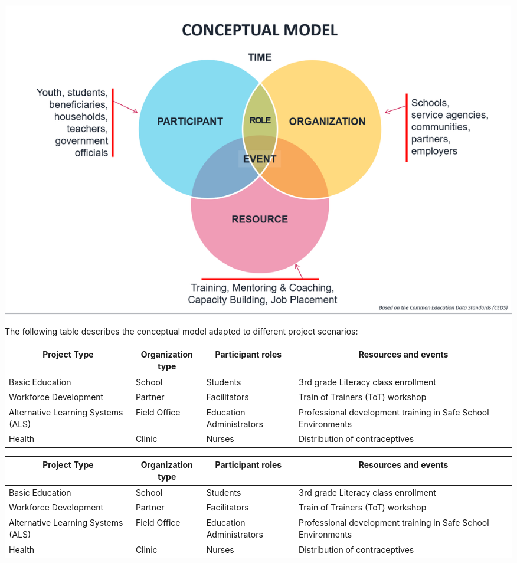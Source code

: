 ![Conceptual Model Scenarios](/assets/img/posts/building-open-source-based-on-data-standards-conceptual-model2.png)

The following table describes the conceptual model adapted to different project scenarios:

| Project Type | Organization type | Participant roles | Resources and events |
|-|-|-|-|
| Basic Education | School | Students | 3rd grade Literacy class enrollment |
| Workforce Development | Partner | Facilitators | Train of Trainers (ToT) workshop |
| Alternative Learning Systems (ALS) | Field Office | Education Administrators | Professional development training in Safe School Environments |
| Health | Clinic | Nurses | Distribution of contraceptives |



| Project Type                       	| Organization type 	| Participant roles        	| Resources and events                                          	|
|------------------------------------	|-------------------	|--------------------------	|---------------------------------------------------------------	|
| Basic Education                    	| School            	| Students                 	| 3rd grade Literacy class enrollment                           	|
| Workforce Development              	| Partner           	| Facilitators             	| Train of Trainers (ToT) workshop                              	|
| Alternative Learning Systems (ALS) 	| Field Office      	| Education Administrators 	| Professional development training in Safe School Environments 	|
| Health                             	| Clinic            	| Nurses                   	| Distribution of contraceptives                                	|
